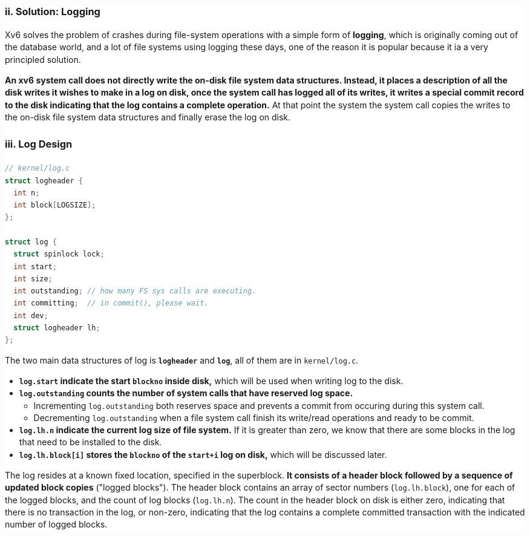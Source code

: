 
### ii. Solution: Logging

Xv6 solves the problem of crashes during file-system operations with a simple form of **logging**, which is originally coming out of the database world, and a lot of file systems using logging these days, one of the reason it is popular because it ia a very principled solution.

**An xv6 system call does not directly write the on-disk file system data structures. Instead, it places a description of all the disk writes it wishes to make in a log on disk, once the system call has logged all of its writes, it writes a special commit record to the disk indicating that the log contains a complete operation.** At that point the system the system call copies the writes to the on-disk file system data structures and finally erase the log on disk.

### iii. Log Design
```c
// kernel/log.c
struct logheader {
  int n;
  int block[LOGSIZE];
};

struct log {
  struct spinlock lock;
  int start;
  int size;
  int outstanding; // how many FS sys calls are executing.
  int committing;  // in commit(), please wait.
  int dev;
  struct logheader lh;
};
```

The two main data structures of log is **`logheader`** and **`log`**, all of them are in `kernel/log.c`.
* **`log.start` indicate the start `blockno` inside disk,** which will be used when writing log to the disk.
* **`log.outstanding` counts the number of system calls that have reserved log space.**
    * Incrementing `log.outstanding` both reserves space and prevents a commit from occuring during this system call.
    * Decrementing `log.outstanding` when a file system call finish its write/read operations and ready to be commit.
* **`log.lh.n` indicate the current log size of file system.** If it is greater than zero, we know that there are some blocks in the log that need to be installed to the disk.
* **`log.lh.block[i]` stores the `blockno` of the `start+i` log on disk,** which will be discussed later.


The log resides at a known fixed location, specified in the superblock. **It consists of a header block followed by a sequence of updated block copies** ("logged blocks"). The header block contains an array of sector numbers (`log.lh.block`), one for each of the logged blocks, and the count of log blocks (`log.lh.n`). The count in the header block on disk is either zero, indicating that there is no transaction in the log, or non-zero, indicating that the log contains a complete committed transaction with the indicated number of logged blocks.
